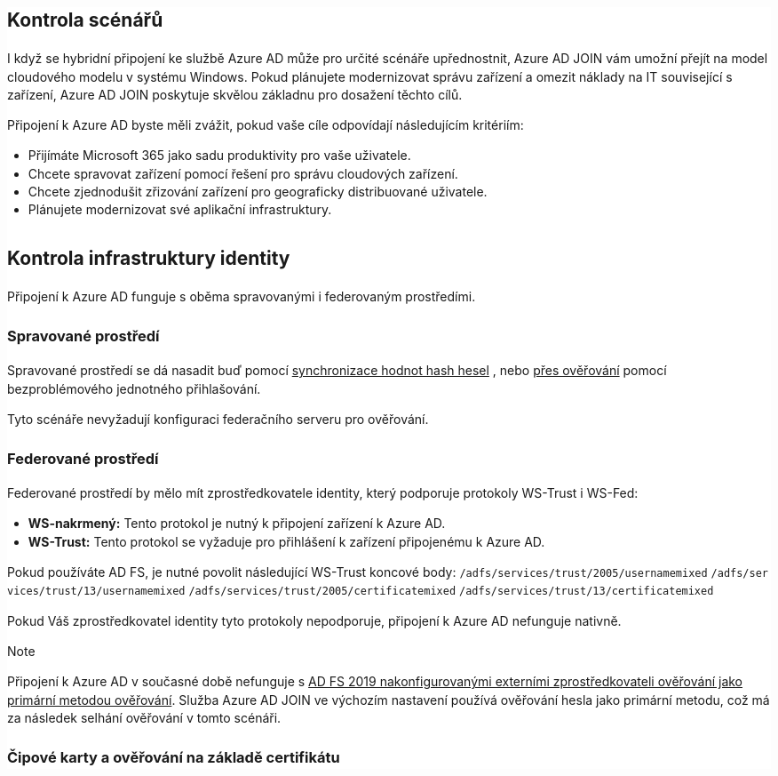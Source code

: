 ## <a name="review-your-scenarios"></a>Kontrola scénářů 

I když se hybridní připojení ke službě Azure AD může pro určité scénáře upřednostnit, Azure AD JOIN vám umožní přejít na model cloudového modelu v systému Windows. Pokud plánujete modernizovat správu zařízení a omezit náklady na IT související s zařízení, Azure AD JOIN poskytuje skvělou základnu pro dosažení těchto cílů.  
 
Připojení k Azure AD byste měli zvážit, pokud vaše cíle odpovídají následujícím kritériím:

- Přijímáte Microsoft 365 jako sadu produktivity pro vaše uživatele.
- Chcete spravovat zařízení pomocí řešení pro správu cloudových zařízení.
- Chcete zjednodušit zřizování zařízení pro geograficky distribuované uživatele.
- Plánujete modernizovat své aplikační infrastruktury.

## <a name="review-your-identity-infrastructure"></a>Kontrola infrastruktury identity  

Připojení k Azure AD funguje s oběma spravovanými i federovaným prostředími.  

### <a name="managed-environment"></a>Spravované prostředí

Spravované prostředí se dá nasadit buď pomocí [synchronizace hodnot hash hesel](../hybrid/how-to-connect-password-hash-synchronization.md) , nebo [přes ověřování](../hybrid/how-to-connect-pta-quick-start.md) pomocí bezproblémového jednotného přihlašování.

Tyto scénáře nevyžadují konfiguraci federačního serveru pro ověřování.

### <a name="federated-environment"></a>Federované prostředí

Federované prostředí by mělo mít zprostředkovatele identity, který podporuje protokoly WS-Trust i WS-Fed:

- **WS-nakrmený:** Tento protokol je nutný k připojení zařízení k Azure AD.
- **WS-Trust:** Tento protokol se vyžaduje pro přihlášení k zařízení připojenému k Azure AD.

Pokud používáte AD FS, je nutné povolit následující WS-Trust koncové body: `/adfs/services/trust/2005/usernamemixed`
 `/adfs/services/trust/13/usernamemixed`
 `/adfs/services/trust/2005/certificatemixed`
 `/adfs/services/trust/13/certificatemixed`

Pokud Váš zprostředkovatel identity tyto protokoly nepodporuje, připojení k Azure AD nefunguje nativně. 

>[!NOTE]
> Připojení k Azure AD v současné době nefunguje s [AD FS 2019 nakonfigurovanými externími zprostředkovateli ověřování jako primární metodou ověřování](/windows-server/identity/ad-fs/operations/additional-authentication-methods-ad-fs#enable-external-authentication-methods-as-primary). Služba Azure AD JOIN ve výchozím nastavení používá ověřování hesla jako primární metodu, což má za následek selhání ověřování v tomto scénáři.


### <a name="smartcards-and-certificate-based-authentication"></a>Čipové karty a ověřování na základě certifikátu


[1]: ./media/azureadjoin-plan/12.png